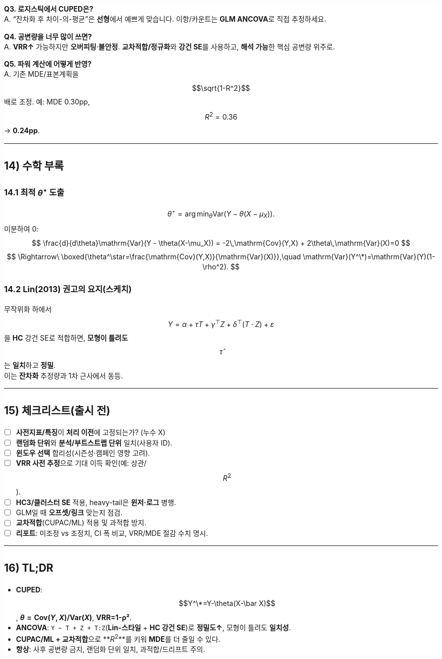 **Q3. 로지스틱에서 CUPED은?**  
A. “잔차화 후 차이-의-평균”은 **선형**에서 예쁘게 맞습니다. 이항/카운트는 **GLM ANCOVA**로 직접 추정하세요.

**Q4. 공변량을 너무 많이 쓰면?**  
A. **VRR↑** 가능하지만 **오버피팅**·**불안정**. **교차적합/정규화**와 **강건 SE**를 사용하고, **해석 가능**한 핵심 공변량 위주로.

**Q5. 파워 계산에 어떻게 반영?**  
A. 기존 MDE/표본계획을 $$\sqrt{1-R^2}$$ 배로 조정. 예: MDE 0.30pp, $$R^2=0.36$$ → **0.24pp**.

---

## 14) 수학 부록

### 14.1 최적 $\theta^\star$ 도출
$$
\theta^\star = \arg\min_\theta \mathrm{Var}(Y - \theta(X-\mu_X)).
$$
미분하여 0:
$$
\frac{d}{d\theta}\mathrm{Var}(Y - \theta(X-\mu_X)) = -2\,\mathrm{Cov}(Y,X) + 2\theta\,\mathrm{Var}(X)=0
$$
$$
\Rightarrow\ \boxed{\theta^\star=\frac{\mathrm{Cov}(Y,X)}{\mathrm{Var}(X)}},\quad
\mathrm{Var}(Y^\*)=\mathrm{Var}(Y)(1-\rho^2).
$$

### 14.2 Lin(2013) 권고의 요지(스케치)
무작위화 하에서
$$
Y=\alpha+\tau T+\gamma^\top Z + \delta^\top (T\cdot Z)+\varepsilon
$$
을 **HC** 강건 SE로 적합하면, **모형이 틀려도** $$\hat\tau$$ 는 **일치**하고 **정밀**.  
이는 **잔차화** 추정량과 1차 근사에서 동등.

---

## 15) 체크리스트(출시 전)

- [ ] **사전지표/특징**이 **처리 이전**에 고정되는가? (누수 X)  
- [ ] **랜덤화 단위**와 **분석/부트스트랩 단위** 일치(사용자 ID).  
- [ ] **윈도우 선택** 합리성(시즌성·캠페인 영향 고려).  
- [ ] **VRR 사전 추정**으로 기대 이득 확인(예: 상관/$$R^2$$).  
- [ ] **HC3/클러스터 SE** 적용, heavy-tail은 **윈저·로그** 병행.  
- [ ] GLM일 때 **오프셋/링크** 맞는지 점검.  
- [ ] **교차적합**(CUPAC/ML) 적용 및 과적합 방지.  
- [ ] **리포트**: 미조정 vs 조정치, CI 폭 비교, VRR/MDE 절감 수치 명시.

---

## 16) TL;DR
- **CUPED**: $$Y^\*=Y-\theta(X-\bar X)$$, **$\theta=\mathrm{Cov}(Y,X)/\mathrm{Var}(X)$**, **VRR=1-ρ²**.  
- **ANCOVA**: `Y ~ T + Z + T:Z`(**Lin-스타일** + **HC 강건 SE**)로 **정밀도↑**, 모형이 틀려도 **일치성**.  
- **CUPAC/ML + 교차적합**으로 **$R^2$**를 키워 **MDE**를 더 줄일 수 있다.  
- **항상**: 사후 공변량 금지, 랜덤화 단위 일치, 과적합/드리프트 주의.
